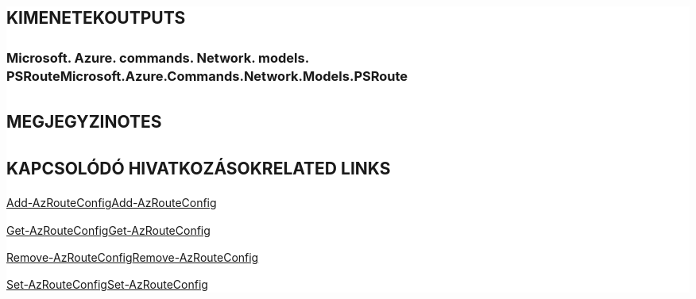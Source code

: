 ## <span data-ttu-id="e6950-147">KIMENETEK</span><span class="sxs-lookup"><span data-stu-id="e6950-147">OUTPUTS</span></span>

### <span data-ttu-id="e6950-148">Microsoft. Azure. commands. Network. models. PSRoute</span><span class="sxs-lookup"><span data-stu-id="e6950-148">Microsoft.Azure.Commands.Network.Models.PSRoute</span></span>

## <span data-ttu-id="e6950-149">MEGJEGYZI</span><span class="sxs-lookup"><span data-stu-id="e6950-149">NOTES</span></span>

## <span data-ttu-id="e6950-150">KAPCSOLÓDÓ HIVATKOZÁSOK</span><span class="sxs-lookup"><span data-stu-id="e6950-150">RELATED LINKS</span></span>

[<span data-ttu-id="e6950-151">Add-AzRouteConfig</span><span class="sxs-lookup"><span data-stu-id="e6950-151">Add-AzRouteConfig</span></span>](./Add-AzRouteConfig.md)

[<span data-ttu-id="e6950-152">Get-AzRouteConfig</span><span class="sxs-lookup"><span data-stu-id="e6950-152">Get-AzRouteConfig</span></span>](./Get-AzRouteConfig.md)

[<span data-ttu-id="e6950-153">Remove-AzRouteConfig</span><span class="sxs-lookup"><span data-stu-id="e6950-153">Remove-AzRouteConfig</span></span>](./Remove-AzRouteConfig.md)

[<span data-ttu-id="e6950-154">Set-AzRouteConfig</span><span class="sxs-lookup"><span data-stu-id="e6950-154">Set-AzRouteConfig</span></span>](./Set-AzRouteConfig.md)


